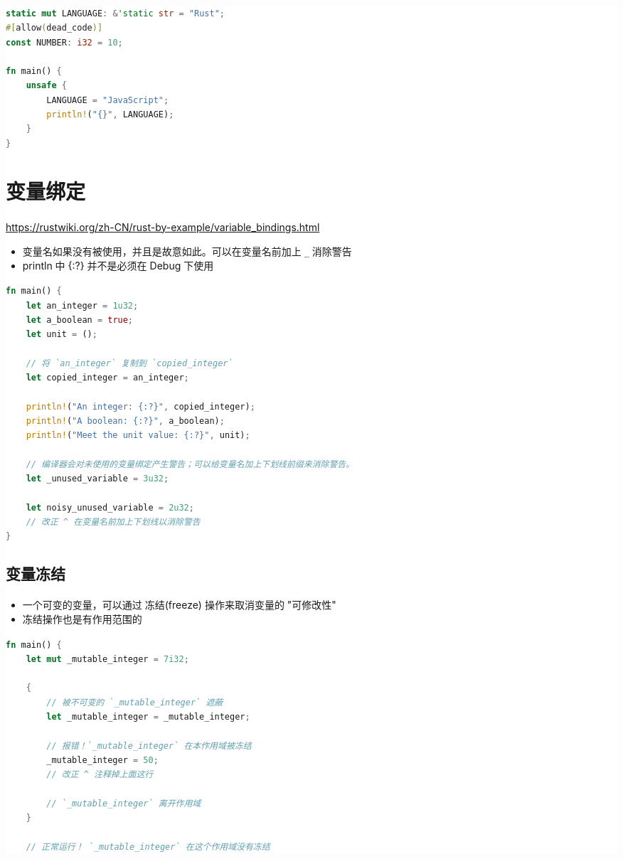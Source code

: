 

```rust
static mut LANGUAGE: &'static str = "Rust";
#[allow(dead_code)]
const NUMBER: i32 = 10;

fn main() {
    unsafe {
        LANGUAGE = "JavaScript";
        println!("{}", LANGUAGE);
    }
}
```


# 变量绑定

https://rustwiki.org/zh-CN/rust-by-example/variable_bindings.html

- 变量名如果没有被使用，并且是故意如此。可以在变量名前加上 `_` 消除警告
- println 中 {:?} 并不是必须在 Debug 下使用

```rust
fn main() {
    let an_integer = 1u32;
    let a_boolean = true;
    let unit = ();

    // 将 `an_integer` 复制到 `copied_integer`
    let copied_integer = an_integer;

    println!("An integer: {:?}", copied_integer);
    println!("A boolean: {:?}", a_boolean);
    println!("Meet the unit value: {:?}", unit);

    // 编译器会对未使用的变量绑定产生警告；可以给变量名加上下划线前缀来消除警告。
    let _unused_variable = 3u32;

    let noisy_unused_variable = 2u32;
    // 改正 ^ 在变量名前加上下划线以消除警告
}

```

## 变量冻结

- 一个可变的变量，可以通过 冻结(freeze) 操作来取消变量的 "可修改性"
- 冻结操作也是有作用范围的

```rust
fn main() {
    let mut _mutable_integer = 7i32;

    {
        // 被不可变的 `_mutable_integer` 遮蔽
        let _mutable_integer = _mutable_integer;

        // 报错！`_mutable_integer` 在本作用域被冻结
        _mutable_integer = 50;
        // 改正 ^ 注释掉上面这行

        // `_mutable_integer` 离开作用域
    }

    // 正常运行！ `_mutable_integer` 在这个作用域没有冻结
```